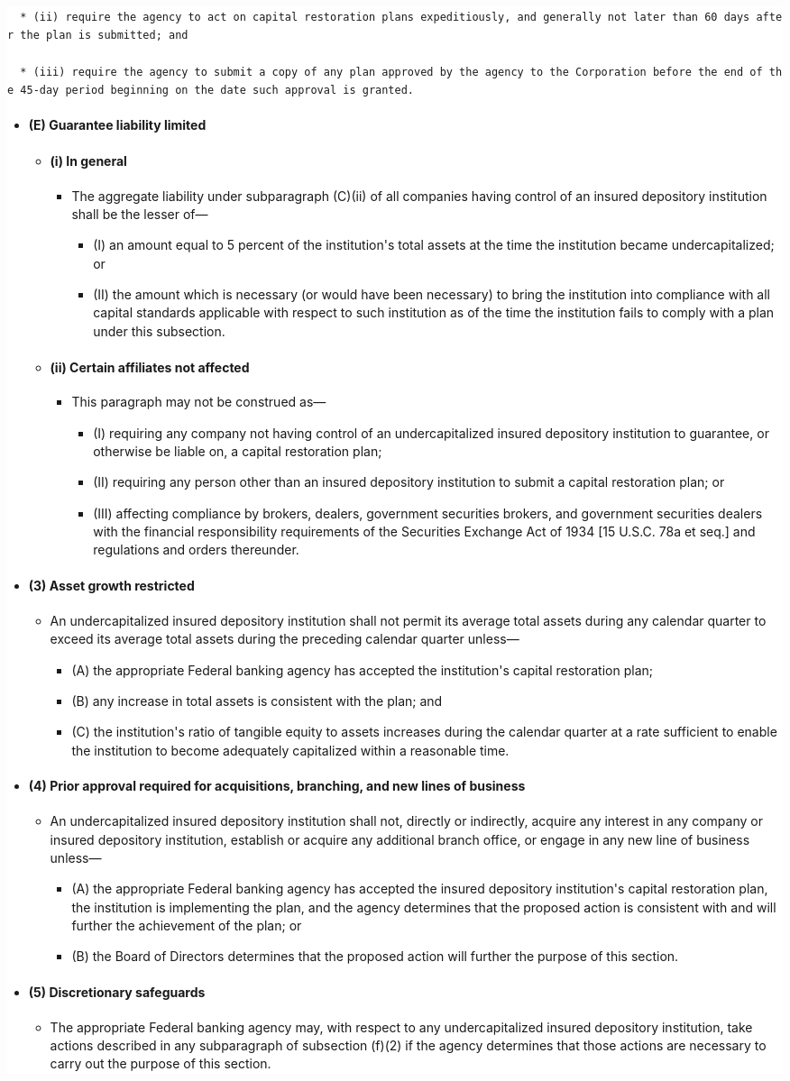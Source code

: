       * (ii) require the agency to act on capital restoration plans expeditiously, and generally not later than 60 days after the plan is submitted; and

      * (iii) require the agency to submit a copy of any plan approved by the agency to the Corporation before the end of the 45-day period beginning on the date such approval is granted.

  * #### (E) Guarantee liability limited
    * #### (i) In general
      * The aggregate liability under subparagraph (C)(ii) of all companies having control of an insured depository institution shall be the lesser of—

        * (I) an amount equal to 5 percent of the institution's total assets at the time the institution became undercapitalized; or

        * (II) the amount which is necessary (or would have been necessary) to bring the institution into compliance with all capital standards applicable with respect to such institution as of the time the institution fails to comply with a plan under this subsection.

    * #### (ii) Certain affiliates not affected
      * This paragraph may not be construed as—

        * (I) requiring any company not having control of an undercapitalized insured depository institution to guarantee, or otherwise be liable on, a capital restoration plan;

        * (II) requiring any person other than an insured depository institution to submit a capital restoration plan; or

        * (III) affecting compliance by brokers, dealers, government securities brokers, and government securities dealers with the financial responsibility requirements of the Securities Exchange Act of 1934 [15 U.S.C. 78a et seq.] and regulations and orders thereunder.

* #### (3) Asset growth restricted
  * An undercapitalized insured depository institution shall not permit its average total assets during any calendar quarter to exceed its average total assets during the preceding calendar quarter unless—

    * (A) the appropriate Federal banking agency has accepted the institution's capital restoration plan;

    * (B) any increase in total assets is consistent with the plan; and

    * (C) the institution's ratio of tangible equity to assets increases during the calendar quarter at a rate sufficient to enable the institution to become adequately capitalized within a reasonable time.

* #### (4) Prior approval required for acquisitions, branching, and new lines of business
  * An undercapitalized insured depository institution shall not, directly or indirectly, acquire any interest in any company or insured depository institution, establish or acquire any additional branch office, or engage in any new line of business unless—

    * (A) the appropriate Federal banking agency has accepted the insured depository institution's capital restoration plan, the institution is implementing the plan, and the agency determines that the proposed action is consistent with and will further the achievement of the plan; or

    * (B) the Board of Directors determines that the proposed action will further the purpose of this section.

* #### (5) Discretionary safeguards
  * The appropriate Federal banking agency may, with respect to any undercapitalized insured depository institution, take actions described in any subparagraph of subsection (f)(2) if the agency determines that those actions are necessary to carry out the purpose of this section.
